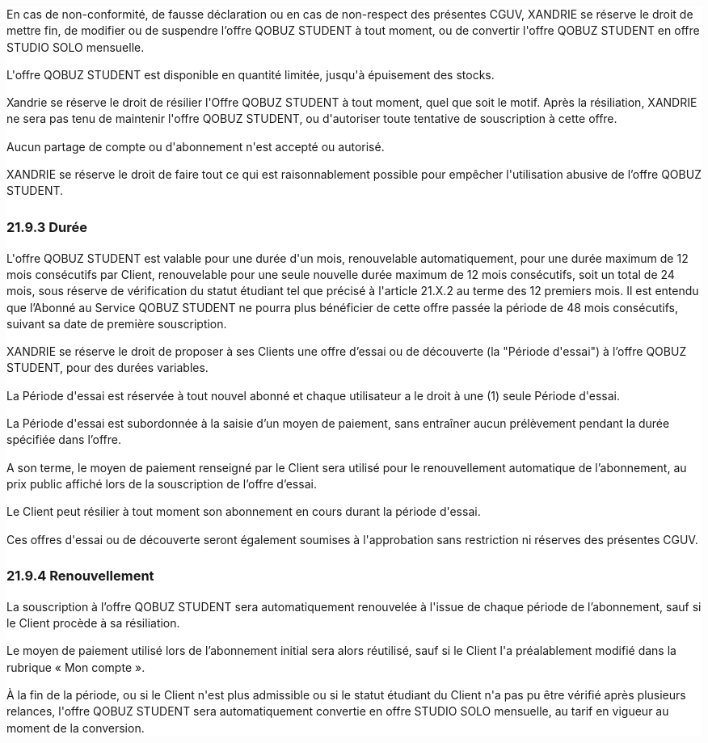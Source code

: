 En cas de non-conformité, de fausse déclaration ou en cas de non-respect des présentes CGUV, XANDRIE se réserve le droit de mettre fin, de modifier ou de suspendre l’offre QOBUZ STUDENT à tout moment, ou de convertir l'offre QOBUZ STUDENT en offre STUDIO SOLO mensuelle.

L'offre QOBUZ STUDENT est disponible en quantité limitée, jusqu'à épuisement des stocks.

Xandrie se réserve le droit de résilier l'Offre QOBUZ STUDENT à tout moment, quel que soit le motif. Après la résiliation, XANDRIE ne sera pas tenu de maintenir l'offre QOBUZ STUDENT, ou d'autoriser toute tentative de souscription à cette offre.

Aucun partage de compte ou d'abonnement n'est accepté ou autorisé.

XANDRIE se réserve le droit de faire tout ce qui est raisonnablement possible pour empêcher l'utilisation abusive de l’offre QOBUZ STUDENT.

### 21.9.3 Durée

L'offre QOBUZ STUDENT est valable pour une durée d'un mois, renouvelable automatiquement, pour une durée maximum de 12 mois consécutifs par Client, renouvelable pour une seule nouvelle durée maximum de 12 mois consécutifs, soit un total de 24 mois, sous réserve de vérification du statut étudiant tel que précisé à l'article 21.X.2 au terme des 12 premiers mois. Il est entendu que l’Abonné au Service QOBUZ STUDENT ne pourra plus bénéficier de cette offre passée la période de 48 mois consécutifs, suivant sa date de première souscription.

XANDRIE se réserve le droit de proposer à ses Clients une offre d’essai ou de découverte (la "Période d'essai") à l’offre QOBUZ STUDENT, pour des durées variables.

La Période d'essai est réservée à tout nouvel abonné et chaque utilisateur a le droit à une (1) seule Période d'essai.

La Période d'essai est subordonnée à la saisie d’un moyen de paiement, sans entraîner aucun prélèvement pendant la durée spécifiée dans l’offre.

A son terme, le moyen de paiement renseigné par le Client sera utilisé pour le renouvellement automatique de l’abonnement, au prix public affiché lors de la souscription de l’offre d’essai.

Le Client peut résilier à tout moment son abonnement en cours durant la période d'essai.

Ces offres d'essai ou de découverte seront également soumises à l'approbation sans restriction ni réserves des présentes CGUV.

### 21.9.4 Renouvellement

La souscription à l’offre QOBUZ STUDENT sera automatiquement renouvelée à l'issue de chaque période de l’abonnement, sauf si le Client procède à sa résiliation.

Le moyen de paiement utilisé lors de l’abonnement initial sera alors réutilisé, sauf si le Client l'a préalablement modifié dans la rubrique « Mon compte ».

À la fin de la période, ou si le Client n'est plus admissible ou si le statut étudiant du Client n'a pas pu être vérifié après plusieurs relances, l'offre QOBUZ STUDENT sera automatiquement convertie en offre STUDIO SOLO mensuelle, au tarif en vigueur au moment de la conversion.